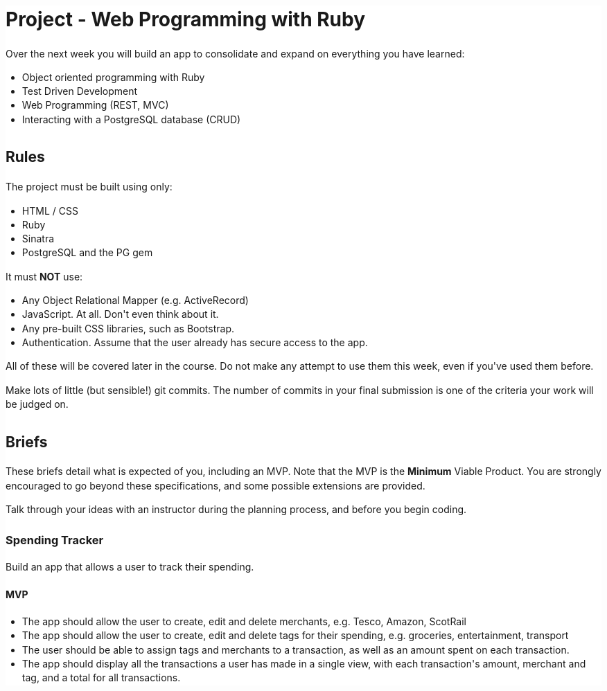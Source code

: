 # Project - Web Programming with Ruby

Over the next week you will build an app to consolidate and expand on everything you have learned:

* Object oriented programming with Ruby
* Test Driven Development
* Web Programming (REST, MVC)
* Interacting with a PostgreSQL database (CRUD)

## Rules

The project must be built using only:

* HTML / CSS
* Ruby
* Sinatra
* PostgreSQL and the PG gem

It must **NOT** use:

* Any Object Relational Mapper (e.g. ActiveRecord)
* JavaScript. At all. Don't even think about it.
* Any pre-built CSS libraries, such as Bootstrap.
* Authentication. Assume that the user already has secure access to the app.

All of these will be covered later in the course. Do not make any attempt to use them this week, even if you've used them before.

Make lots of little (but sensible!) git commits. The number of commits in your final submission is one of the criteria your work will be judged on.

## Briefs

These briefs detail what is expected of you, including an MVP. Note that the MVP is the **Minimum** Viable Product. You are strongly encouraged to go beyond these specifications, and some possible extensions are provided.

Talk through your ideas with an instructor during the planning process, and before you begin coding.

### Spending Tracker

Build an app that allows a user to track their spending.

#### MVP

* The app should allow the user to create, edit and delete merchants, e.g. Tesco, Amazon, ScotRail
* The app should allow the user to create, edit and delete tags for their spending, e.g. groceries, entertainment, transport
* The user should be able to assign tags and merchants to a transaction, as well as an amount spent on each transaction.
* The app should display all the transactions a user has made in a single view, with each transaction's amount, merchant and tag, and a total for all transactions.
